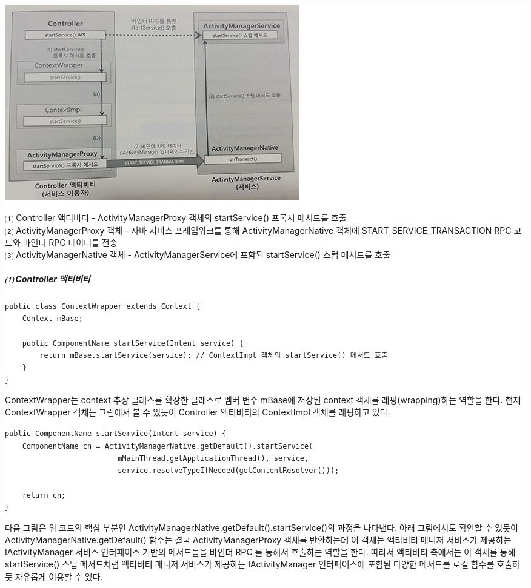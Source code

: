 ![JS3](/images/post/JS3.png "JS3")  

⑴ Controller 액티비티 - ActivityManagerProxy 객체의 startService() 프록시 메서드를 호출  
⑵ ActivityManagerProxy 객체 - 자바 서비스 프레임워크를 통해 ActivityManagerNative 객체에 START_SERVICE_TRANSACTION RPC 코드와 바인더 RPC 데이터를 전송  
⑶ ActivityManagerNative 객체 - ActivityManagerService에 포함된 startService() 스텁 메서드를 호출  

##### ⑴ Controller 액티비티  

```
public class ContextWrapper extends Context {
    Context mBase;

    public ComponentName startService(Intent service) {
        return mBase.startService(service); // ContextImpl 객체의 startService() 메서드 호출
    }
}
```

ContextWrapper는 context 추상 클래스를 확장한 클래스로 멤버 변수 mBase에 저장된 context 객체를 래핑(wrapping)하는 역할을 한다. 현재 ContextWrapper 객체는 그림에서 볼 수 있듯이 Controller 액티비티의 ContextImpl 객체를 래핑하고 있다.  

```
public ComponentName startService(Intent service) {
    ComponentName cn = ActivityManagerNative.getDefault().startService(
                          mMainThread.getApplicationThread(), service,
                          service.resolveTypeIfNeeded(getContentResolver()));

    return cn;
}
```

다음 그림은 위 코드의 핵심 부분인 ActivityManagerNative.getDefault().startService()의 과정을 나타낸다. 아래 그림에서도 확인할 수 있듯이 ActivityManagerNative.getDefault() 함수는 결국 ActivityManagerProxy 객체를 반환하는데 이 객체는 액티비티 매니저 서비스가 제공하는 IActivityManager 서비스 인터페이스 기반의 메서드들을 바인더 RPC 를 통해서 호출하는 역할을 한다. 따라서 액티비티 측에서는 이 객체를 통해 startService() 스텁 메서드처럼 액티비티 매니저 서비스가 제공하는 IActivityManager 인터페이스에 포함된 다양한 메서드를 로컬 함수를 호출하듯 자유롭게 이용할 수 있다.  

